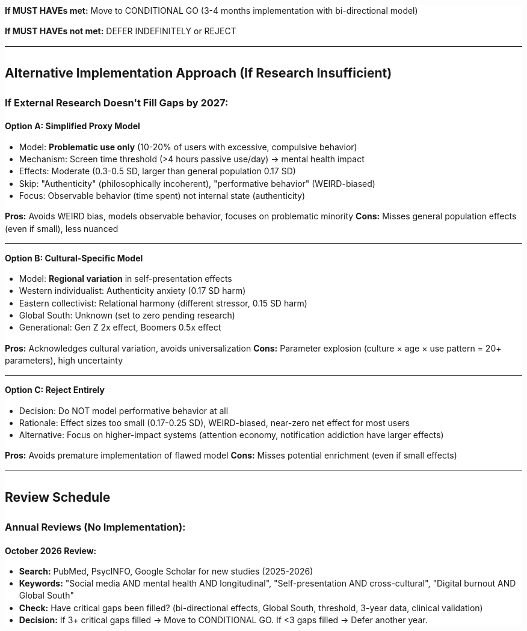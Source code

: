 **If MUST HAVEs met:** Move to CONDITIONAL GO (3-4 months implementation with bi-directional model)

**If MUST HAVEs not met:** DEFER INDEFINITELY or REJECT

---

## Alternative Implementation Approach (If Research Insufficient)

### If External Research Doesn't Fill Gaps by 2027:

**Option A: Simplified Proxy Model**
- Model: **Problematic use only** (10-20% of users with excessive, compulsive behavior)
- Mechanism: Screen time threshold (>4 hours passive use/day) → mental health impact
- Effects: Moderate (0.3-0.5 SD, larger than general population 0.17 SD)
- Skip: "Authenticity" (philosophically incoherent), "performative behavior" (WEIRD-biased)
- Focus: Observable behavior (time spent) not internal state (authenticity)

**Pros:** Avoids WEIRD bias, models observable behavior, focuses on problematic minority
**Cons:** Misses general population effects (even if small), less nuanced

---

**Option B: Cultural-Specific Model**
- Model: **Regional variation** in self-presentation effects
- Western individualist: Authenticity anxiety (0.17 SD harm)
- Eastern collectivist: Relational harmony (different stressor, 0.15 SD harm)
- Global South: Unknown (set to zero pending research)
- Generational: Gen Z 2x effect, Boomers 0.5x effect

**Pros:** Acknowledges cultural variation, avoids universalization
**Cons:** Parameter explosion (culture × age × use pattern = 20+ parameters), high uncertainty

---

**Option C: Reject Entirely**
- Decision: Do NOT model performative behavior at all
- Rationale: Effect sizes too small (0.17-0.25 SD), WEIRD-biased, near-zero net effect for most users
- Alternative: Focus on higher-impact systems (attention economy, notification addiction have larger effects)

**Pros:** Avoids premature implementation of flawed model
**Cons:** Misses potential enrichment (even if small effects)

---

## Review Schedule

### Annual Reviews (No Implementation):

**October 2026 Review:**
- **Search:** PubMed, PsycINFO, Google Scholar for new studies (2025-2026)
- **Keywords:** "Social media AND mental health AND longitudinal", "Self-presentation AND cross-cultural", "Digital burnout AND Global South"
- **Check:** Have critical gaps been filled? (bi-directional effects, Global South, threshold, 3-year data, clinical validation)
- **Decision:** If 3+ critical gaps filled → Move to CONDITIONAL GO. If <3 gaps filled → Defer another year.
